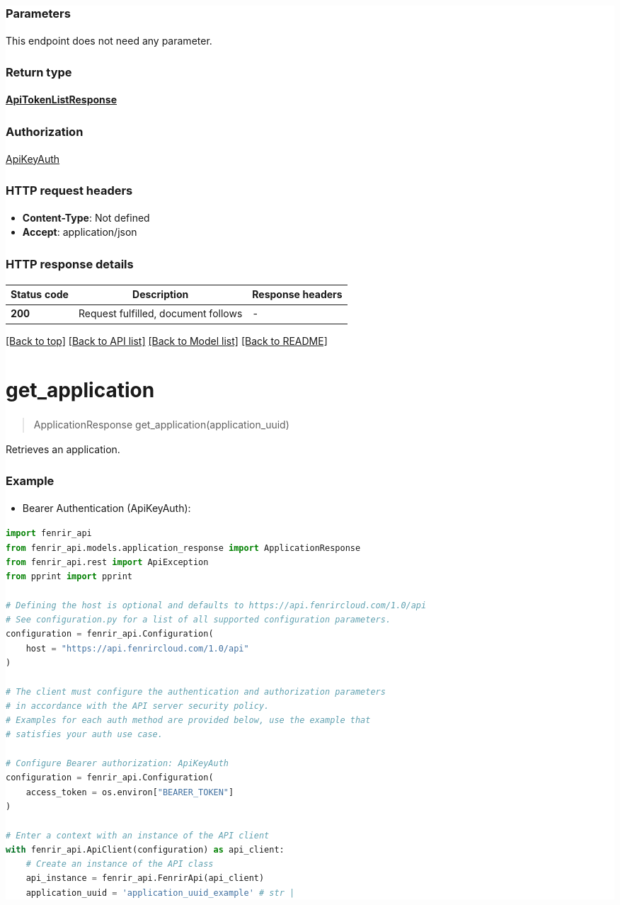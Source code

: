 

### Parameters

This endpoint does not need any parameter.

### Return type

[**ApiTokenListResponse**](ApiTokenListResponse.md)

### Authorization

[ApiKeyAuth](../README.md#ApiKeyAuth)

### HTTP request headers

 - **Content-Type**: Not defined
 - **Accept**: application/json

### HTTP response details

| Status code | Description | Response headers |
|-------------|-------------|------------------|
**200** | Request fulfilled, document follows |  -  |

[[Back to top]](#) [[Back to API list]](../README.md#documentation-for-api-endpoints) [[Back to Model list]](../README.md#documentation-for-models) [[Back to README]](../README.md)

# **get_application**
> ApplicationResponse get_application(application_uuid)



Retrieves an application.

### Example

* Bearer Authentication (ApiKeyAuth):

```python
import fenrir_api
from fenrir_api.models.application_response import ApplicationResponse
from fenrir_api.rest import ApiException
from pprint import pprint

# Defining the host is optional and defaults to https://api.fenrircloud.com/1.0/api
# See configuration.py for a list of all supported configuration parameters.
configuration = fenrir_api.Configuration(
    host = "https://api.fenrircloud.com/1.0/api"
)

# The client must configure the authentication and authorization parameters
# in accordance with the API server security policy.
# Examples for each auth method are provided below, use the example that
# satisfies your auth use case.

# Configure Bearer authorization: ApiKeyAuth
configuration = fenrir_api.Configuration(
    access_token = os.environ["BEARER_TOKEN"]
)

# Enter a context with an instance of the API client
with fenrir_api.ApiClient(configuration) as api_client:
    # Create an instance of the API class
    api_instance = fenrir_api.FenrirApi(api_client)
    application_uuid = 'application_uuid_example' # str | 

```